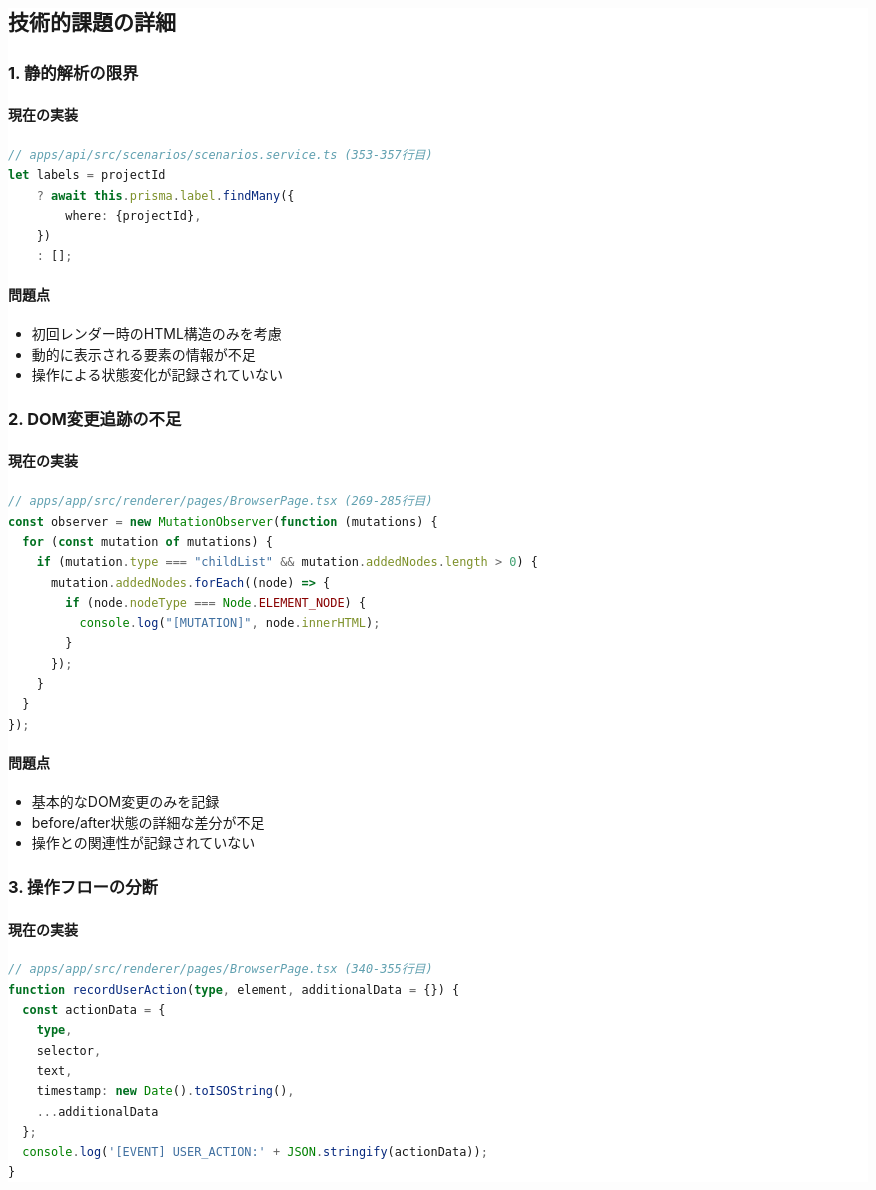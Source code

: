 ## 技術的課題の詳細

### 1. 静的解析の限界

#### 現在の実装
```typescript
// apps/api/src/scenarios/scenarios.service.ts (353-357行目)
let labels = projectId
    ? await this.prisma.label.findMany({
        where: {projectId},
    })
    : [];
```

#### 問題点
- 初回レンダー時のHTML構造のみを考慮
- 動的に表示される要素の情報が不足
- 操作による状態変化が記録されていない

### 2. DOM変更追跡の不足

#### 現在の実装
```typescript
// apps/app/src/renderer/pages/BrowserPage.tsx (269-285行目)
const observer = new MutationObserver(function (mutations) {
  for (const mutation of mutations) {
    if (mutation.type === "childList" && mutation.addedNodes.length > 0) {
      mutation.addedNodes.forEach((node) => {
        if (node.nodeType === Node.ELEMENT_NODE) {
          console.log("[MUTATION]", node.innerHTML);
        }
      });
    }
  }
});
```

#### 問題点
- 基本的なDOM変更のみを記録
- before/after状態の詳細な差分が不足
- 操作との関連性が記録されていない

### 3. 操作フローの分断

#### 現在の実装
```typescript
// apps/app/src/renderer/pages/BrowserPage.tsx (340-355行目)
function recordUserAction(type, element, additionalData = {}) {
  const actionData = {
    type,
    selector,
    text,
    timestamp: new Date().toISOString(),
    ...additionalData
  };
  console.log('[EVENT] USER_ACTION:' + JSON.stringify(actionData));
}
```

